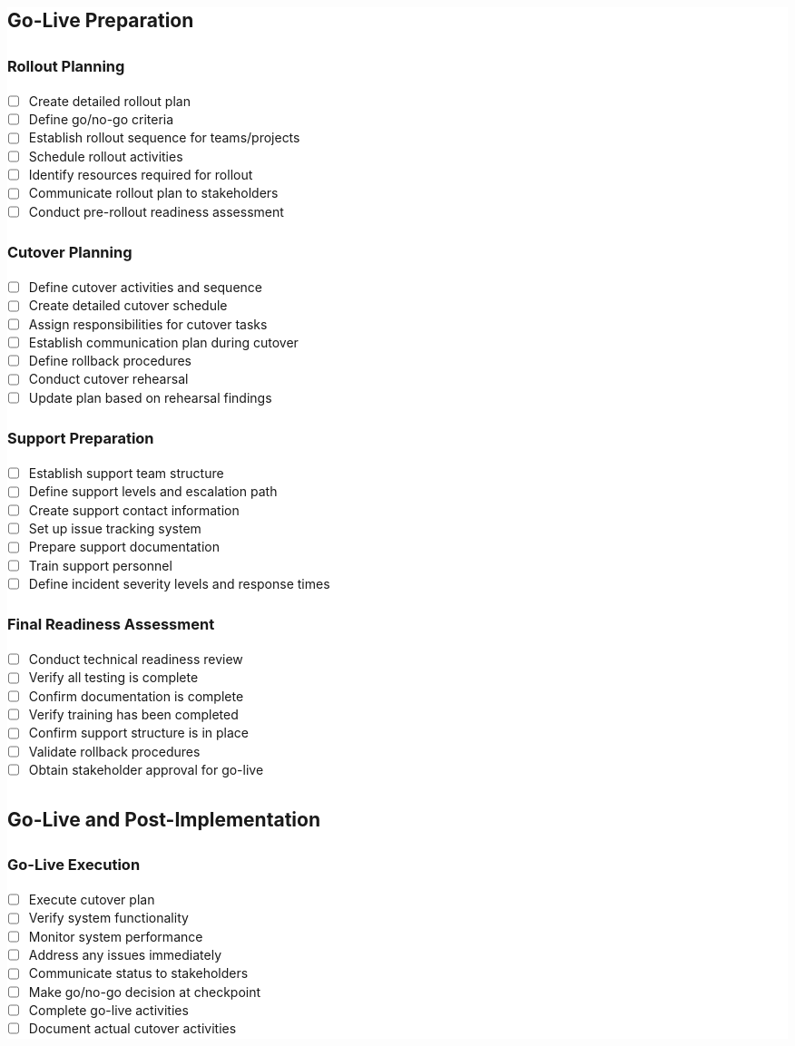 ## Go-Live Preparation

### Rollout Planning

- [ ] Create detailed rollout plan
- [ ] Define go/no-go criteria
- [ ] Establish rollout sequence for teams/projects
- [ ] Schedule rollout activities
- [ ] Identify resources required for rollout
- [ ] Communicate rollout plan to stakeholders
- [ ] Conduct pre-rollout readiness assessment

### Cutover Planning

- [ ] Define cutover activities and sequence
- [ ] Create detailed cutover schedule
- [ ] Assign responsibilities for cutover tasks
- [ ] Establish communication plan during cutover
- [ ] Define rollback procedures
- [ ] Conduct cutover rehearsal
- [ ] Update plan based on rehearsal findings

### Support Preparation

- [ ] Establish support team structure
- [ ] Define support levels and escalation path
- [ ] Create support contact information
- [ ] Set up issue tracking system
- [ ] Prepare support documentation
- [ ] Train support personnel
- [ ] Define incident severity levels and response times

### Final Readiness Assessment

- [ ] Conduct technical readiness review
- [ ] Verify all testing is complete
- [ ] Confirm documentation is complete
- [ ] Verify training has been completed
- [ ] Confirm support structure is in place
- [ ] Validate rollback procedures
- [ ] Obtain stakeholder approval for go-live

## Go-Live and Post-Implementation

### Go-Live Execution

- [ ] Execute cutover plan
- [ ] Verify system functionality
- [ ] Monitor system performance
- [ ] Address any issues immediately
- [ ] Communicate status to stakeholders
- [ ] Make go/no-go decision at checkpoint
- [ ] Complete go-live activities
- [ ] Document actual cutover activities
